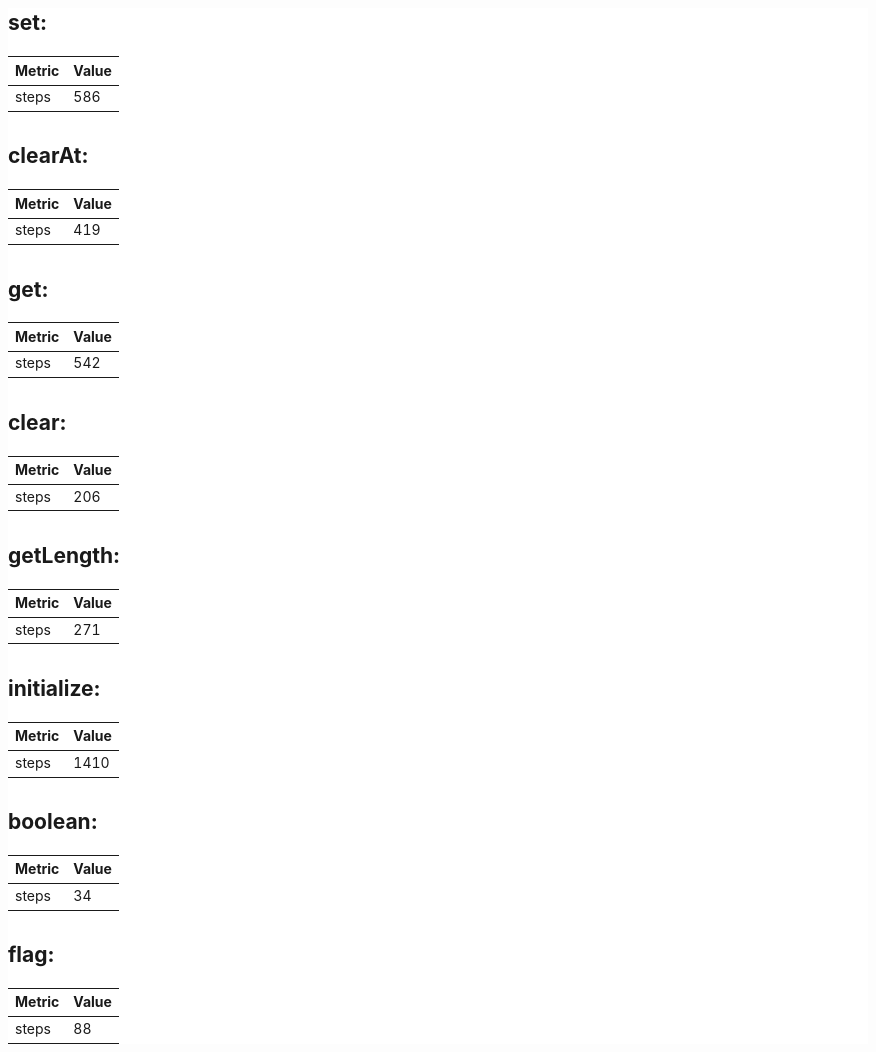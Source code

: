 ## set:

| Metric | Value |
| ----------- | ----------- |
| steps | 586 |

## clearAt:

| Metric | Value |
| ----------- | ----------- |
| steps | 419 |

## get:

| Metric | Value |
| ----------- | ----------- |
| steps | 542 |

## clear:

| Metric | Value |
| ----------- | ----------- |
| steps | 206 |

## getLength:

| Metric | Value |
| ----------- | ----------- |
| steps | 271 |

## initialize:

| Metric | Value |
| ----------- | ----------- |
| steps | 1410 |

## boolean:

| Metric | Value |
| ----------- | ----------- |
| steps | 34 |

## flag:

| Metric | Value |
| ----------- | ----------- |
| steps | 88 |
